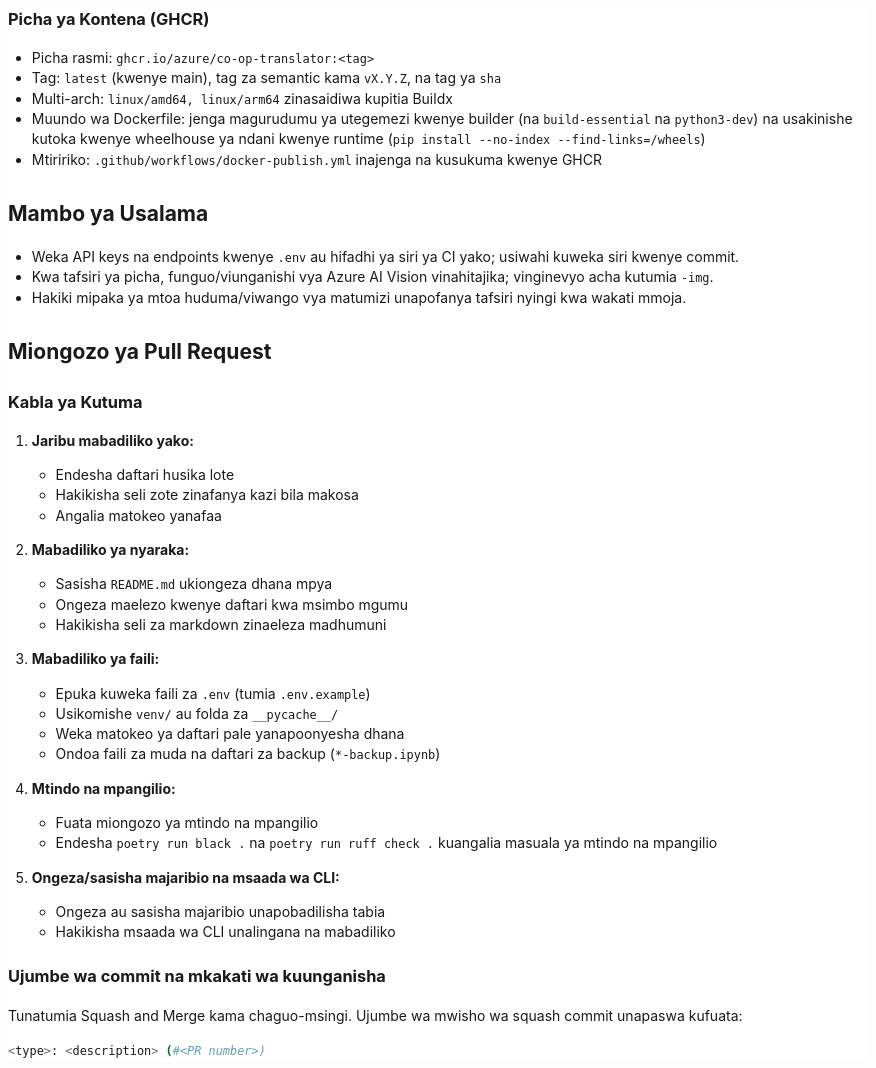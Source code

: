 ### Picha ya Kontena (GHCR)

- Picha rasmi: `ghcr.io/azure/co-op-translator:<tag>`
- Tag: `latest` (kwenye main), tag za semantic kama `vX.Y.Z`, na tag ya `sha`
- Multi-arch: `linux/amd64, linux/arm64` zinasaidiwa kupitia Buildx
- Muundo wa Dockerfile: jenga magurudumu ya utegemezi kwenye builder (na `build-essential` na `python3-dev`) na usakinishe kutoka kwenye wheelhouse ya ndani kwenye runtime (`pip install --no-index --find-links=/wheels`)
- Mtiririko: `.github/workflows/docker-publish.yml` inajenga na kusukuma kwenye GHCR

## Mambo ya Usalama

- Weka API keys na endpoints kwenye `.env` au hifadhi ya siri ya CI yako; usiwahi kuweka siri kwenye commit.
- Kwa tafsiri ya picha, funguo/viunganishi vya Azure AI Vision vinahitajika; vinginevyo acha kutumia `-img`.
- Hakiki mipaka ya mtoa huduma/viwango vya matumizi unapofanya tafsiri nyingi kwa wakati mmoja.

## Miongozo ya Pull Request

### Kabla ya Kutuma

1. **Jaribu mabadiliko yako:**
   - Endesha daftari husika lote
   - Hakikisha seli zote zinafanya kazi bila makosa
   - Angalia matokeo yanafaa

2. **Mabadiliko ya nyaraka:**
   - Sasisha `README.md` ukiongeza dhana mpya
   - Ongeza maelezo kwenye daftari kwa msimbo mgumu
   - Hakikisha seli za markdown zinaeleza madhumuni

3. **Mabadiliko ya faili:**
   - Epuka kuweka faili za `.env` (tumia `.env.example`)
   - Usikomishe `venv/` au folda za `__pycache__/`
   - Weka matokeo ya daftari pale yanapoonyesha dhana
   - Ondoa faili za muda na daftari za backup (`*-backup.ipynb`)

4. **Mtindo na mpangilio:**
   - Fuata miongozo ya mtindo na mpangilio
   - Endesha `poetry run black .` na `poetry run ruff check .` kuangalia masuala ya mtindo na mpangilio

5. **Ongeza/sasisha majaribio na msaada wa CLI:**
   - Ongeza au sasisha majaribio unapobadilisha tabia
   - Hakikisha msaada wa CLI unalingana na mabadiliko


### Ujumbe wa commit na mkakati wa kuunganisha

Tunatumia Squash and Merge kama chaguo-msingi. Ujumbe wa mwisho wa squash commit unapaswa kufuata:

```bash
<type>: <description> (#<PR number>)
```

